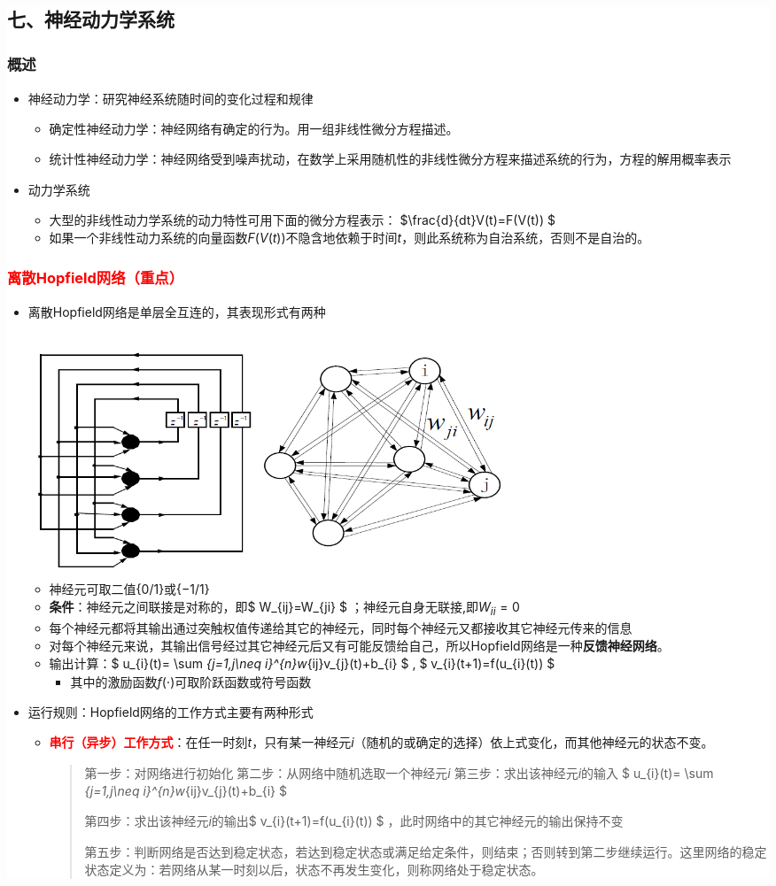 ## 七、神经动力学系统

### 概述

- 神经动力学：研究神经系统随时间的变化过程和规律

  - 确定性神经动力学：神经网络有确定的行为。用一组非线性微分方程描述。

  - 统计性神经动力学：神经网络受到噪声扰动，在数学上采用随机性的非线性微分方程来描述系统的行为，方程的解用概率表示

- 动力学系统
  - 大型的非线性动力学系统的动力特性可用下面的微分方程表示： $\frac{d}{dt}V(t)=F(V(t)) $
  - 如果一个非线性动力系统的向量函数$F(V(t))$不隐含地依赖于时间$t$，则此系统称为自治系统，否则不是自治的。

### <font color='red'>离散Hopfield网络（重点）</font>

- 离散Hopfield网络是单层全互连的，其表现形式有两种

  <img src="神经网络及其应用/7-1.png" alt="7-1" style="zoom:60%;" />

  - 神经元可取二值{0/1}或{−1/1}
  - **条件**：神经元之间联接是对称的，即$ W_{ij}=W_{ji} $ ；神经元自身无联接,即$W_{ii} = 0$
  - 每个神经元都将其输出通过突触权值传递给其它的神经元，同时每个神经元又都接收其它神经元传来的信息
  - 对每个神经元来说，其输出信号经过其它神经元后又有可能反馈给自己，所以Hopfield网络是一种**反馈神经网络**。
  - 输出计算：$ u_{i}(t)= \sum _{j=1,j\neq i}^{n}w_{ij}v_{j}(t)+b_{i} $ , $ v_{i}(t+1)=f(u_{i}(t)) $ 
    - 其中的激励函数$f(\cdot)$可取阶跃函数或符号函数

- 运行规则：Hopfield网络的工作方式主要有两种形式

  - <font color='red'>**串行（异步）工作方式**</font>：在任一时刻$t$，只有某一神经元$i$（随机的或确定的选择）依上式变化，而其他神经元的状态不变。

    > 第一步：对网络进行初始化
    > 第二步：从网络中随机选取一个神经元$i$
    > 第三步：求出该神经元$i$的输入 $ u_{i}(t)= \sum _{j=1,j\neq i}^{n}w_{ij}v_{j}(t)+b_{i} $
    >
    > 第四步：求出该神经元$i$的输出$ v_{i}(t+1)=f(u_{i}(t)) $ ，此时网络中的其它神经元的输出保持不变
    >
    > 第五步：判断网络是否达到稳定状态，若达到稳定状态或满足给定条件，则结束；否则转到第二步继续运行。这里网络的稳定状态定义为：若网络从某一时刻以后，状态不再发生变化，则称网络处于稳定状态。
